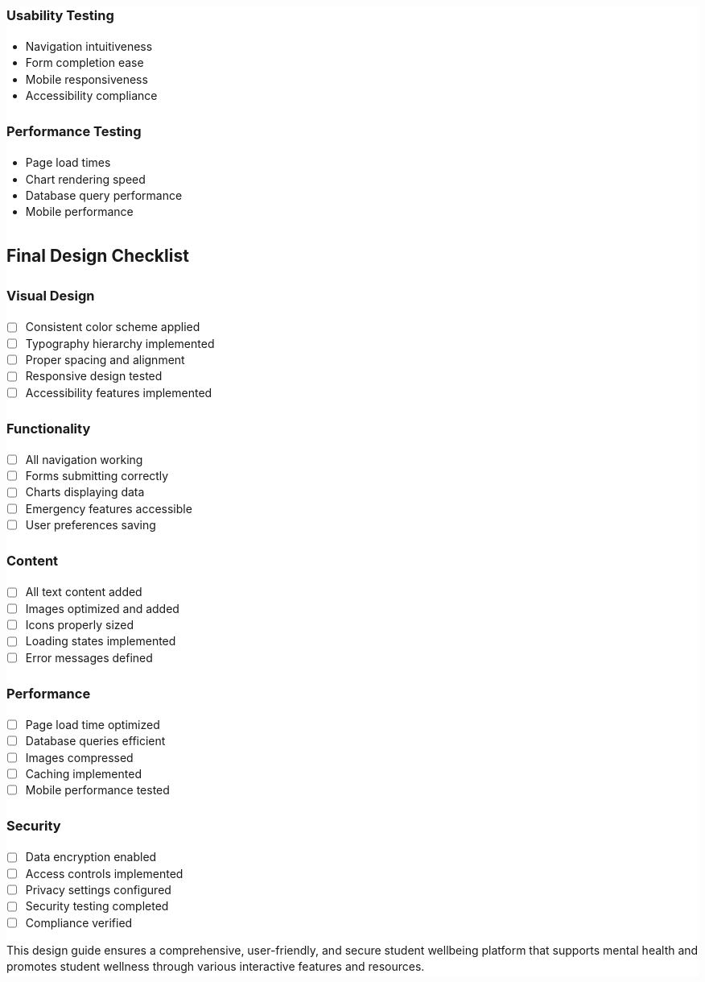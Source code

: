 ### Usability Testing
- Navigation intuitiveness
- Form completion ease
- Mobile responsiveness
- Accessibility compliance

### Performance Testing
- Page load times
- Chart rendering speed
- Database query performance
- Mobile performance

## Final Design Checklist

### Visual Design
- [ ] Consistent color scheme applied
- [ ] Typography hierarchy implemented
- [ ] Proper spacing and alignment
- [ ] Responsive design tested
- [ ] Accessibility features implemented

### Functionality
- [ ] All navigation working
- [ ] Forms submitting correctly
- [ ] Charts displaying data
- [ ] Emergency features accessible
- [ ] User preferences saving

### Content
- [ ] All text content added
- [ ] Images optimized and added
- [ ] Icons properly sized
- [ ] Loading states implemented
- [ ] Error messages defined

### Performance
- [ ] Page load time optimized
- [ ] Database queries efficient
- [ ] Images compressed
- [ ] Caching implemented
- [ ] Mobile performance tested

### Security
- [ ] Data encryption enabled
- [ ] Access controls implemented
- [ ] Privacy settings configured
- [ ] Security testing completed
- [ ] Compliance verified

This design guide ensures a comprehensive, user-friendly, and secure student wellbeing platform that supports mental health and promotes student wellness through various interactive features and resources.
